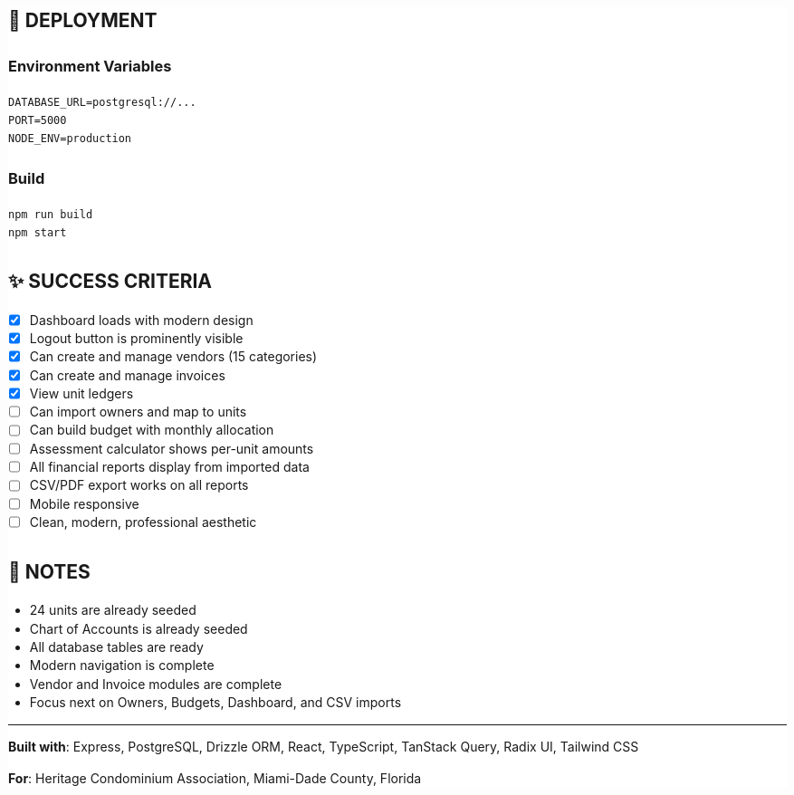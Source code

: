 ## 🚀 DEPLOYMENT

### Environment Variables
```env
DATABASE_URL=postgresql://...
PORT=5000
NODE_ENV=production
```

### Build
```bash
npm run build
npm start
```

## ✨ SUCCESS CRITERIA

- [x] Dashboard loads with modern design
- [x] Logout button is prominently visible
- [x] Can create and manage vendors (15 categories)
- [x] Can create and manage invoices
- [x] View unit ledgers
- [ ] Can import owners and map to units
- [ ] Can build budget with monthly allocation
- [ ] Assessment calculator shows per-unit amounts
- [ ] All financial reports display from imported data
- [ ] CSV/PDF export works on all reports
- [ ] Mobile responsive
- [ ] Clean, modern, professional aesthetic

## 📝 NOTES

- 24 units are already seeded
- Chart of Accounts is already seeded
- All database tables are ready
- Modern navigation is complete
- Vendor and Invoice modules are complete
- Focus next on Owners, Budgets, Dashboard, and CSV imports

---

**Built with**: Express, PostgreSQL, Drizzle ORM, React, TypeScript, TanStack Query, Radix UI, Tailwind CSS

**For**: Heritage Condominium Association, Miami-Dade County, Florida
